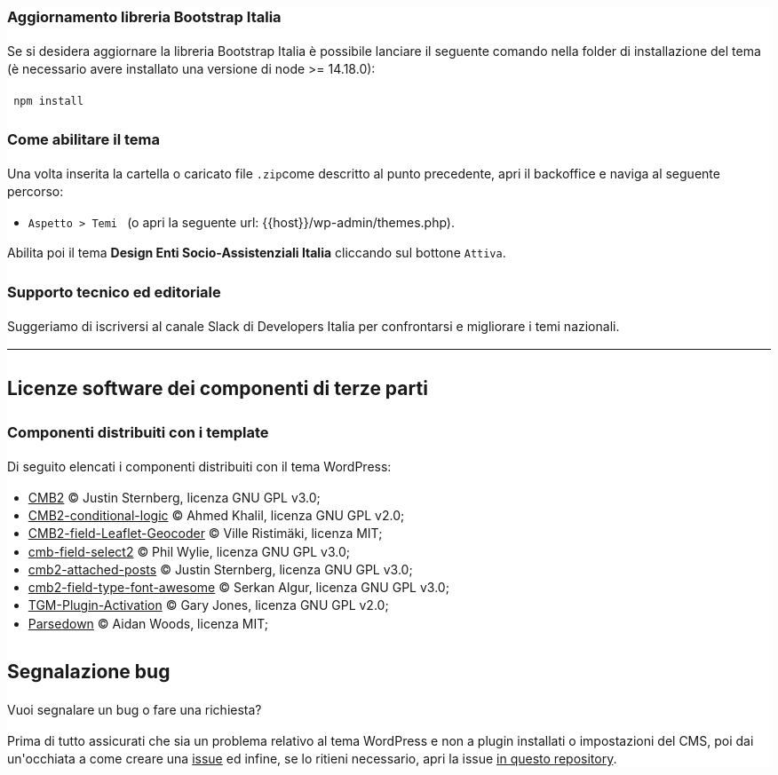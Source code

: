### Aggiornamento libreria Bootstrap Italia

Se si desidera aggiornare la libreria Bootstrap Italia è possibile lanciare il seguente comando nella folder di installazione del tema (è necessario avere installato una versione di node >= 14.18.0):

```node
 npm install
```

### Come abilitare il tema

Una volta inserita la cartella o caricato file `.zip`come descritto al punto precedente, apri il backoffice e naviga al seguente percorso:

- `Aspetto > Temi ` (o apri la seguente url: {{host}}/wp-admin/themes.php).

Abilita poi il tema **Design Enti Socio-Assistenziali Italia** cliccando sul bottone `Attiva`.

### **Supporto tecnico ed editoriale**

Suggeriamo di iscriversi al canale Slack di Developers Italia per confrontarsi e migliorare i temi nazionali.

---

## Licenze software dei componenti di terze parti

### Componenti distribuiti con i template

Di seguito elencati i componenti distribuiti con il tema WordPress:

- [CMB2](https://github.com/CMB2/CMB2) © Justin Sternberg, licenza GNU GPL v3.0;
- [CMB2-conditional-logic](https://github.com/awran5/CMB2-conditional-logic/) © Ahmed Khalil, licenza GNU GPL v2.0;
- [CMB2-field-Leaflet-Geocoder](https://github.com/villeristi/CMB2-field-Leaflet-Geocoder) © Ville Ristimäki, licenza MIT;
- [cmb-field-select2](https://github.com/mustardBees/cmb-field-select2) © Phil Wylie, licenza GNU GPL v3.0;
- [cmb2-attached-posts](https://github.com/CMB2/cmb2-attached-posts) © Justin Sternberg, licenza GNU GPL v3.0;
- [cmb2-field-type-font-awesome](https://github.com/serkanalgur/cmb2-field-faiconselect) © Serkan Algur, licenza GNU GPL v3.0;
- [TGM-Plugin-Activation](https://github.com/TGMPA/TGM-Plugin-Activation) © Gary Jones, licenza GNU GPL v2.0;
- [Parsedown](http://parsedown.org) © Aidan Woods, licenza MIT;

## Segnalazione bug

Vuoi segnalare un bug o fare una richiesta?

Prima di tutto assicurati che sia un problema relativo al tema WordPress e non a plugin installati o impostazioni del CMS, poi dai un'occhiata a come creare una [issue](https://github.com/italia/bootstrap-italia/blob/master/CONTRIBUTING.md#creare-una-issue) ed infine, se lo ritieni necessario, apri la issue [in questo repository](https://github.com/robyone-srl/design-esa-wordpress-theme/issues).
